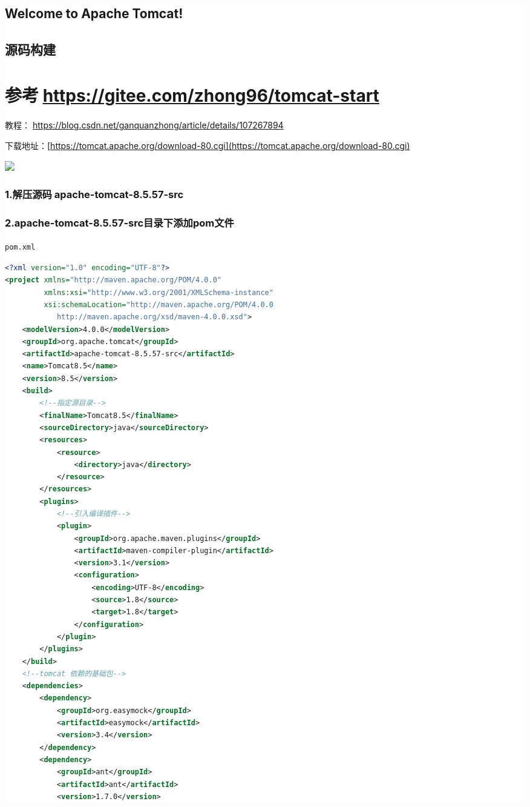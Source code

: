 ## Welcome to Apache Tomcat!

## **源码构建**

# 参考 https://gitee.com/zhong96/tomcat-start
教程： https://blog.csdn.net/ganquanzhong/article/details/107267894 

下载地址：[https://tomcat.apache.org/download-80.cgi](https://tomcat.apache.org/download-80.cgi)

![](https://img-blog.csdnimg.cn/20200710210055674.png?x-oss-process=image/watermark,type_ZmFuZ3poZW5naGVpdGk,shadow_10,text_aHR0cHM6Ly9ibG9nLmNzZG4ubmV0L2dhbnF1YW56aG9uZw==,size_16,color_FFFFFF,t_70)

### 1.解压源码 apache-tomcat-8.5.57-src

### 2.apache-tomcat-8.5.57-src目录下添加pom文件

`pom.xml`

```xml
<?xml version="1.0" encoding="UTF-8"?>
<project xmlns="http://maven.apache.org/POM/4.0.0"
         xmlns:xsi="http://www.w3.org/2001/XMLSchema-instance"
         xsi:schemaLocation="http://maven.apache.org/POM/4.0.0
			http://maven.apache.org/xsd/maven-4.0.0.xsd">
    <modelVersion>4.0.0</modelVersion>
    <groupId>org.apache.tomcat</groupId>
    <artifactId>apache-tomcat-8.5.57-src</artifactId>
    <name>Tomcat8.5</name>
    <version>8.5</version>
    <build>
        <!--指定源目录-->
        <finalName>Tomcat8.5</finalName>
        <sourceDirectory>java</sourceDirectory>
        <resources>
            <resource>
                <directory>java</directory>
            </resource>
        </resources>
        <plugins>
            <!--引入编译插件-->
            <plugin>
                <groupId>org.apache.maven.plugins</groupId>
                <artifactId>maven-compiler-plugin</artifactId>
                <version>3.1</version>
                <configuration>
                    <encoding>UTF-8</encoding>
                    <source>1.8</source>
                    <target>1.8</target>
                </configuration>
            </plugin>
        </plugins>
    </build>
    <!--tomcat 依赖的基础包-->
    <dependencies>
        <dependency>
            <groupId>org.easymock</groupId>
            <artifactId>easymock</artifactId>
            <version>3.4</version>
        </dependency>
        <dependency>
            <groupId>ant</groupId>
            <artifactId>ant</artifactId>
            <version>1.7.0</version>
```